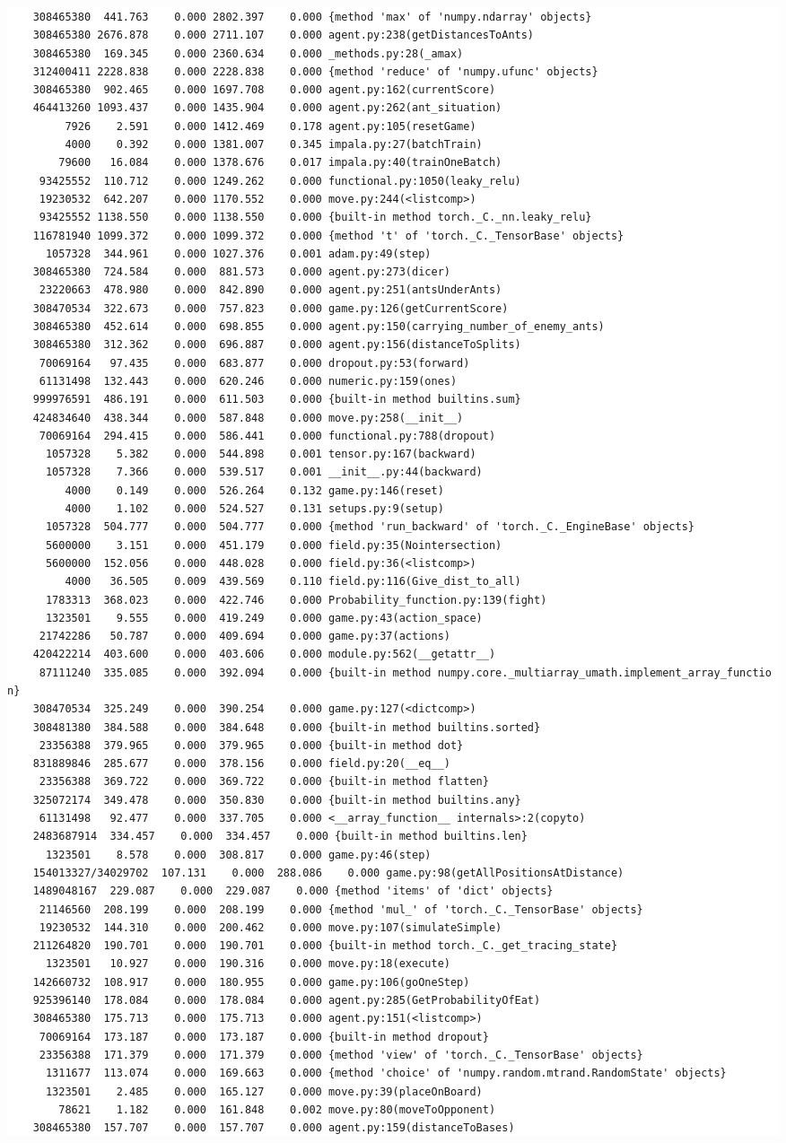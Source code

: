         308465380  441.763    0.000 2802.397    0.000 {method 'max' of 'numpy.ndarray' objects}
        308465380 2676.878    0.000 2711.107    0.000 agent.py:238(getDistancesToAnts)
        308465380  169.345    0.000 2360.634    0.000 _methods.py:28(_amax)
        312400411 2228.838    0.000 2228.838    0.000 {method 'reduce' of 'numpy.ufunc' objects}
        308465380  902.465    0.000 1697.708    0.000 agent.py:162(currentScore)
        464413260 1093.437    0.000 1435.904    0.000 agent.py:262(ant_situation)
             7926    2.591    0.000 1412.469    0.178 agent.py:105(resetGame)
             4000    0.392    0.000 1381.007    0.345 impala.py:27(batchTrain)
            79600   16.084    0.000 1378.676    0.017 impala.py:40(trainOneBatch)
         93425552  110.712    0.000 1249.262    0.000 functional.py:1050(leaky_relu)
         19230532  642.207    0.000 1170.552    0.000 move.py:244(<listcomp>)
         93425552 1138.550    0.000 1138.550    0.000 {built-in method torch._C._nn.leaky_relu}
        116781940 1099.372    0.000 1099.372    0.000 {method 't' of 'torch._C._TensorBase' objects}
          1057328  344.961    0.000 1027.376    0.001 adam.py:49(step)
        308465380  724.584    0.000  881.573    0.000 agent.py:273(dicer)
         23220663  478.980    0.000  842.890    0.000 agent.py:251(antsUnderAnts)
        308470534  322.673    0.000  757.823    0.000 game.py:126(getCurrentScore)
        308465380  452.614    0.000  698.855    0.000 agent.py:150(carrying_number_of_enemy_ants)
        308465380  312.362    0.000  696.887    0.000 agent.py:156(distanceToSplits)
         70069164   97.435    0.000  683.877    0.000 dropout.py:53(forward)
         61131498  132.443    0.000  620.246    0.000 numeric.py:159(ones)
        999976591  486.191    0.000  611.503    0.000 {built-in method builtins.sum}
        424834640  438.344    0.000  587.848    0.000 move.py:258(__init__)
         70069164  294.415    0.000  586.441    0.000 functional.py:788(dropout)
          1057328    5.382    0.000  544.898    0.001 tensor.py:167(backward)
          1057328    7.366    0.000  539.517    0.001 __init__.py:44(backward)
             4000    0.149    0.000  526.264    0.132 game.py:146(reset)
             4000    1.102    0.000  524.527    0.131 setups.py:9(setup)
          1057328  504.777    0.000  504.777    0.000 {method 'run_backward' of 'torch._C._EngineBase' objects}
          5600000    3.151    0.000  451.179    0.000 field.py:35(Nointersection)
          5600000  152.056    0.000  448.028    0.000 field.py:36(<listcomp>)
             4000   36.505    0.009  439.569    0.110 field.py:116(Give_dist_to_all)
          1783313  368.023    0.000  422.746    0.000 Probability_function.py:139(fight)
          1323501    9.555    0.000  419.249    0.000 game.py:43(action_space)
         21742286   50.787    0.000  409.694    0.000 game.py:37(actions)
        420422214  403.600    0.000  403.606    0.000 module.py:562(__getattr__)
         87111240  335.085    0.000  392.094    0.000 {built-in method numpy.core._multiarray_umath.implement_array_function}
        308470534  325.249    0.000  390.254    0.000 game.py:127(<dictcomp>)
        308481380  384.588    0.000  384.648    0.000 {built-in method builtins.sorted}
         23356388  379.965    0.000  379.965    0.000 {built-in method dot}
        831889846  285.677    0.000  378.156    0.000 field.py:20(__eq__)
         23356388  369.722    0.000  369.722    0.000 {built-in method flatten}
        325072174  349.478    0.000  350.830    0.000 {built-in method builtins.any}
         61131498   92.477    0.000  337.705    0.000 <__array_function__ internals>:2(copyto)
        2483687914  334.457    0.000  334.457    0.000 {built-in method builtins.len}
          1323501    8.578    0.000  308.817    0.000 game.py:46(step)
        154013327/34029702  107.131    0.000  288.086    0.000 game.py:98(getAllPositionsAtDistance)
        1489048167  229.087    0.000  229.087    0.000 {method 'items' of 'dict' objects}
         21146560  208.199    0.000  208.199    0.000 {method 'mul_' of 'torch._C._TensorBase' objects}
         19230532  144.310    0.000  200.462    0.000 move.py:107(simulateSimple)
        211264820  190.701    0.000  190.701    0.000 {built-in method torch._C._get_tracing_state}
          1323501   10.927    0.000  190.316    0.000 move.py:18(execute)
        142660732  108.917    0.000  180.955    0.000 game.py:106(goOneStep)
        925396140  178.084    0.000  178.084    0.000 agent.py:285(GetProbabilityOfEat)
        308465380  175.713    0.000  175.713    0.000 agent.py:151(<listcomp>)
         70069164  173.187    0.000  173.187    0.000 {built-in method dropout}
         23356388  171.379    0.000  171.379    0.000 {method 'view' of 'torch._C._TensorBase' objects}
          1311677  113.074    0.000  169.663    0.000 {method 'choice' of 'numpy.random.mtrand.RandomState' objects}
          1323501    2.485    0.000  165.127    0.000 move.py:39(placeOnBoard)
            78621    1.182    0.000  161.848    0.002 move.py:80(moveToOpponent)
        308465380  157.707    0.000  157.707    0.000 agent.py:159(distanceToBases)